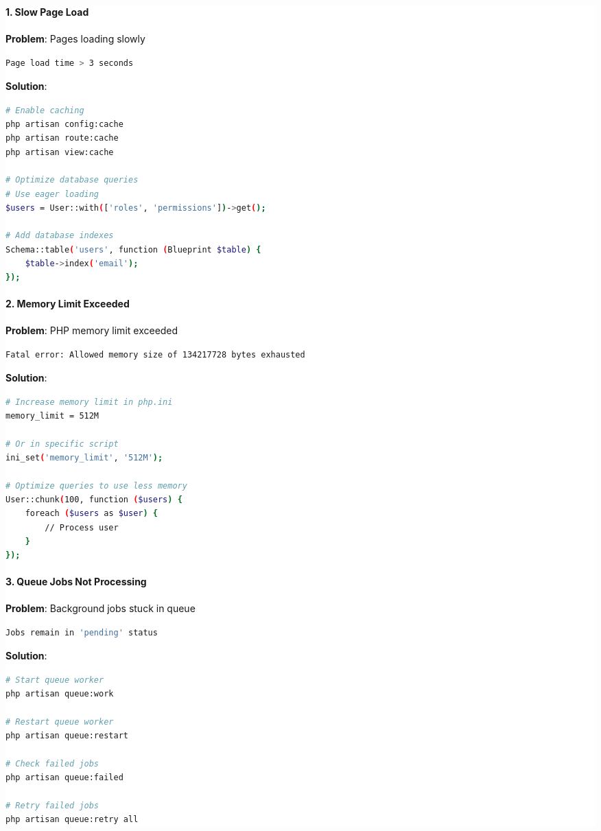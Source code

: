 #### 1. Slow Page Load
**Problem**: Pages loading slowly
```bash
Page load time > 3 seconds
```

**Solution**:
```bash
# Enable caching
php artisan config:cache
php artisan route:cache
php artisan view:cache

# Optimize database queries
# Use eager loading
$users = User::with(['roles', 'permissions'])->get();

# Add database indexes
Schema::table('users', function (Blueprint $table) {
    $table->index('email');
});
```

#### 2. Memory Limit Exceeded
**Problem**: PHP memory limit exceeded
```bash
Fatal error: Allowed memory size of 134217728 bytes exhausted
```

**Solution**:
```bash
# Increase memory limit in php.ini
memory_limit = 512M

# Or in specific script
ini_set('memory_limit', '512M');

# Optimize queries to use less memory
User::chunk(100, function ($users) {
    foreach ($users as $user) {
        // Process user
    }
});
```

#### 3. Queue Jobs Not Processing
**Problem**: Background jobs stuck in queue
```bash
Jobs remain in 'pending' status
```

**Solution**:
```bash
# Start queue worker
php artisan queue:work

# Restart queue worker
php artisan queue:restart

# Check failed jobs
php artisan queue:failed

# Retry failed jobs
php artisan queue:retry all
```

